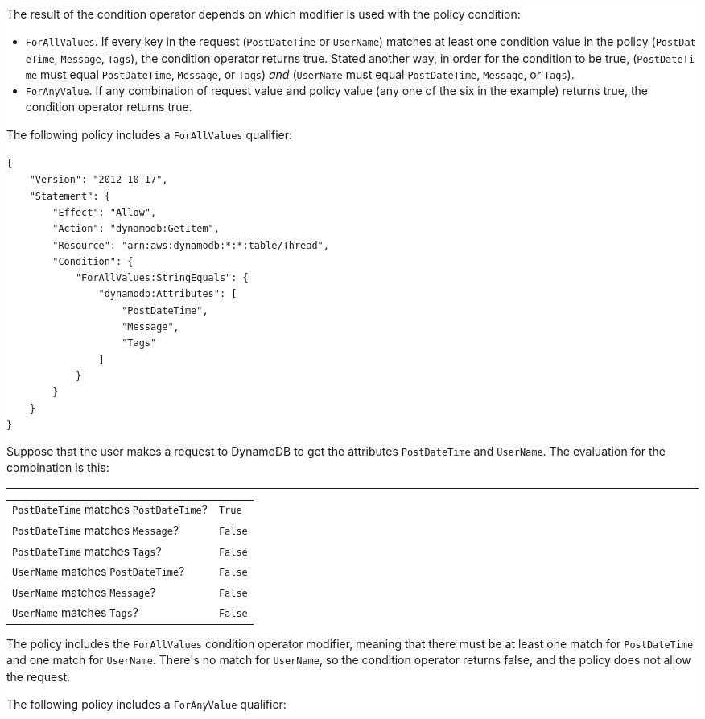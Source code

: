 The result of the condition operator depends on which modifier is used with the policy condition:
+ `ForAllValues`\. If every key in the request \(`PostDateTime` or `UserName`\) matches at least one condition value in the policy \(`PostDateTime`, `Message`, `Tags`\), the condition operator returns true\. Stated another way, in order for the condition to be true, \(`PostDateTime` must equal `PostDateTime`, `Message`, or `Tags`\) *and* \(`UserName` must equal `PostDateTime`, `Message`, or `Tags`\)\. 
+ `ForAnyValue`\. If any combination of request value and policy value \(any one of the six in the example\) returns true, the condition operator returns true\. 

The following policy includes a `ForAllValues` qualifier: 

```
{
    "Version": "2012-10-17",
    "Statement": {
        "Effect": "Allow",
        "Action": "dynamodb:GetItem",
        "Resource": "arn:aws:dynamodb:*:*:table/Thread",
        "Condition": {
            "ForAllValues:StringEquals": {
                "dynamodb:Attributes": [
                    "PostDateTime",
                    "Message",
                    "Tags"
                ]
            }
        }
    }
}
```

Suppose that the user makes a request to DynamoDB to get the attributes `PostDateTime` and `UserName`\. The evaluation for the combination is this:


****  

|  |  | 
| --- |--- |
|  `PostDateTime` matches `PostDateTime`?  |  `True`  | 
| `PostDateTime` matches `Message`? |  `False`  | 
|  `PostDateTime` matches `Tags`?  |  `False`  | 
|  `UserName` matches `PostDateTime`?  |  `False`  | 
|  `UserName` matches `Message`?  |  `False`  | 
|  `UserName` matches `Tags`?  |  `False`  | 

The policy includes the `ForAllValues` condition operator modifier, meaning that there must be at least one match for `PostDateTime` and one match for `UserName`\. There's no match for `UserName`, so the condition operator returns false, and the policy does not allow the request\. 

The following policy includes a `ForAnyValue` qualifier: 
